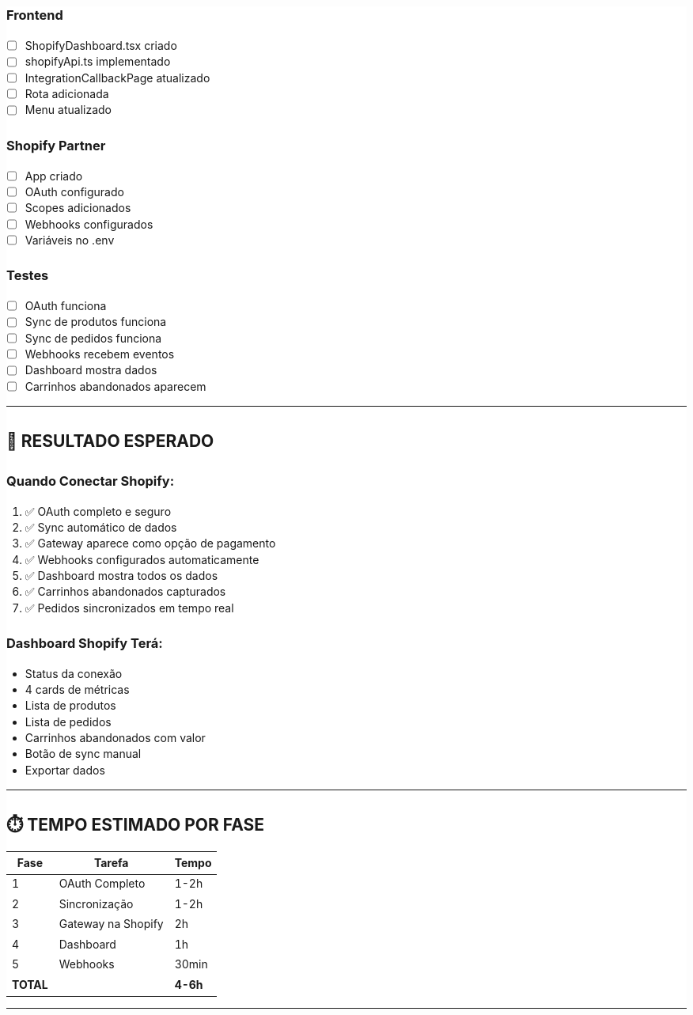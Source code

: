 ### Frontend
- [ ] ShopifyDashboard.tsx criado
- [ ] shopifyApi.ts implementado
- [ ] IntegrationCallbackPage atualizado
- [ ] Rota adicionada
- [ ] Menu atualizado

### Shopify Partner
- [ ] App criado
- [ ] OAuth configurado
- [ ] Scopes adicionados
- [ ] Webhooks configurados
- [ ] Variáveis no .env

### Testes
- [ ] OAuth funciona
- [ ] Sync de produtos funciona
- [ ] Sync de pedidos funciona
- [ ] Webhooks recebem eventos
- [ ] Dashboard mostra dados
- [ ] Carrinhos abandonados aparecem

---

## 🎯 RESULTADO ESPERADO

### Quando Conectar Shopify:
1. ✅ OAuth completo e seguro
2. ✅ Sync automático de dados
3. ✅ Gateway aparece como opção de pagamento
4. ✅ Webhooks configurados automaticamente
5. ✅ Dashboard mostra todos os dados
6. ✅ Carrinhos abandonados capturados
7. ✅ Pedidos sincronizados em tempo real

### Dashboard Shopify Terá:
- Status da conexão
- 4 cards de métricas
- Lista de produtos
- Lista de pedidos
- Carrinhos abandonados com valor
- Botão de sync manual
- Exportar dados

---

## ⏱️ TEMPO ESTIMADO POR FASE

| Fase | Tarefa | Tempo |
|------|--------|-------|
| 1 | OAuth Completo | 1-2h |
| 2 | Sincronização | 1-2h |
| 3 | Gateway na Shopify | 2h |
| 4 | Dashboard | 1h |
| 5 | Webhooks | 30min |
| **TOTAL** | | **4-6h** |

---
